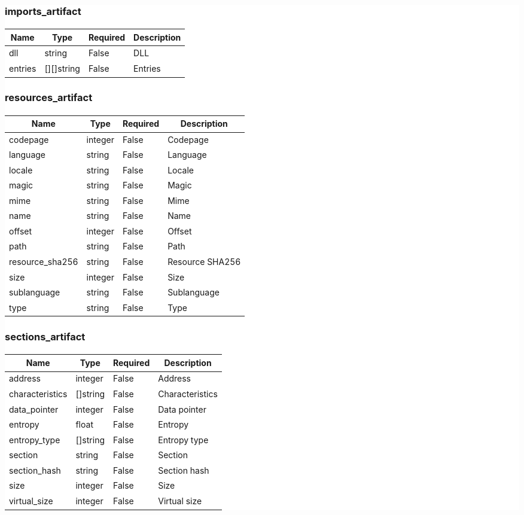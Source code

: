 ### imports_artifact

|Name|Type|Required|Description|
|----|----|--------|-----------|
|dll|string|False|DLL|
|entries|[][]string|False|Entries|

### resources_artifact

|Name|Type|Required|Description|
|----|----|--------|-----------|
|codepage|integer|False|Codepage|
|language|string|False|Language|
|locale|string|False|Locale|
|magic|string|False|Magic|
|mime|string|False|Mime|
|name|string|False|Name|
|offset|integer|False|Offset|
|path|string|False|Path|
|resource_sha256|string|False|Resource SHA256|
|size|integer|False|Size|
|sublanguage|string|False|Sublanguage|
|type|string|False|Type|

### sections_artifact

|Name|Type|Required|Description|
|----|----|--------|-----------|
|address|integer|False|Address|
|characteristics|[]string|False|Characteristics|
|data_pointer|integer|False|Data pointer|
|entropy|float|False|Entropy|
|entropy_type|[]string|False|Entropy type|
|section|string|False|Section|
|section_hash|string|False|Section hash|
|size|integer|False|Size|
|virtual_size|integer|False|Virtual size|
